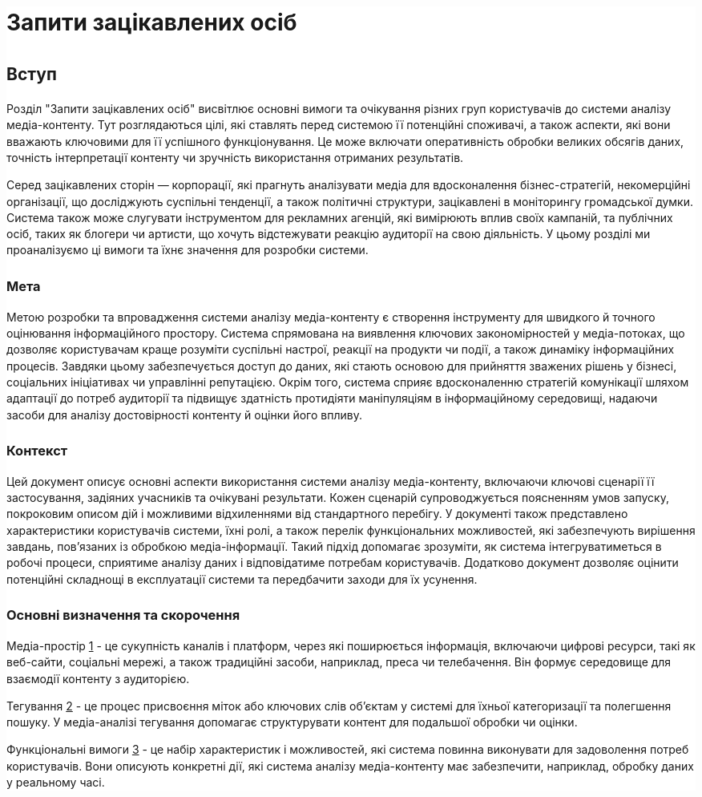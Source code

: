 # Запити зацікавлених осіб

## Вступ

Розділ "Запити зацікавлених осіб" висвітлює основні вимоги та очікування різних груп користувачів до системи аналізу медіа-контенту. Тут розглядаються цілі, які ставлять перед системою її потенційні споживачі, а також аспекти, які вони вважають ключовими для її успішного функціонування. Це може включати оперативність обробки великих обсягів даних, точність інтерпретації контенту чи зручність використання отриманих результатів.

Серед зацікавлених сторін — корпорації, які прагнуть аналізувати медіа для вдосконалення бізнес-стратегій, некомерційні організації, що досліджують суспільні тенденції, а також політичні структури, зацікавлені в моніторингу громадської думки. Система також може слугувати інструментом для рекламних агенцій, які вимірюють вплив своїх кампаній, та публічних осіб, таких як блогери чи артисти, що хочуть відстежувати реакцію аудиторії на свою діяльність. У цьому розділі ми проаналізуємо ці вимоги та їхнє значення для розробки системи.

### Мета 

Метою розробки та впровадження системи аналізу медіа-контенту є створення інструменту для швидкого й точного оцінювання інформаційного простору. Система спрямована на виявлення ключових закономірностей у медіа-потоках, що дозволяє користувачам краще розуміти суспільні настрої, реакції на продукти чи події, а також динаміку інформаційних процесів. Завдяки цьому забезпечується доступ до даних, які стають основою для прийняття зважених рішень у бізнесі, соціальних ініціативах чи управлінні репутацією. Окрім того, система сприяє вдосконаленню стратегій комунікації шляхом адаптації до потреб аудиторії та підвищує здатність протидіяти маніпуляціям в інформаційному середовищі, надаючи засоби для аналізу достовірності контенту й оцінки його впливу.

### Контекст

Цей документ описує основні аспекти використання системи аналізу медіа-контенту, включаючи ключові сценарії її застосування, задіяних учасників та очікувані результати. Кожен сценарій супроводжується поясненням умов запуску, покроковим описом дій і можливими відхиленнями від стандартного перебігу. У документі також представлено характеристики користувачів системи, їхні ролі, а також перелік функціональних можливостей, які забезпечують вирішення завдань, пов’язаних із обробкою медіа-інформації. Такий підхід допомагає зрозуміти, як система інтегруватиметься в робочі процеси, сприятиме аналізу даних і відповідатиме потребам користувачів. Додатково документ дозволяє оцінити потенційні складнощі в експлуатації системи та передбачити заходи для їх усунення.


### Основні визначення та скорочення

Медіа-простір [1](#ref1) - це сукупність каналів і платформ, через які поширюється інформація, включаючи цифрові ресурси, такі як веб-сайти, соціальні мережі, а також традиційні засоби, наприклад, преса чи телебачення. Він формує середовище для взаємодії контенту з аудиторією.

Тегування [2](#ref2) - це процес присвоєння міток або ключових слів об’єктам у системі для їхньої категоризації та полегшення пошуку. У медіа-аналізі тегування допомагає структурувати контент для подальшої обробки чи оцінки.

Функціональні вимоги [3](#ref3) - це набір характеристик і можливостей, які система повинна виконувати для задоволення потреб користувачів. Вони описують конкретні дії, які система аналізу медіа-контенту має забезпечити, наприклад, обробку даних у реальному часі.
